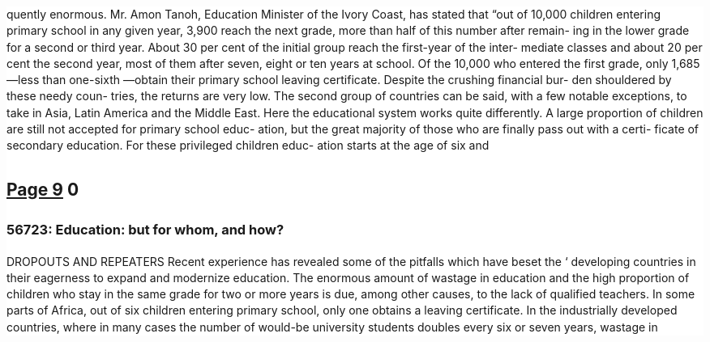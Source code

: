 quently enormous. Mr. Amon Tanoh, 
Education Minister of the Ivory Coast, 
has stated that “out of 10,000 children 
entering primary school in any given 
year, 3,900 reach the next grade, more 
than half of this number after remain- 
ing in the lower grade for a second or 
third year. 
About 30 per cent of the initial 
group reach the first-year of the inter- 
mediate classes and about 20 per cent 
the second year, most of them after 
seven, eight or ten years at school. 
Of the 10,000 who entered the first 
grade, only 1,685—less than one-sixth 
—obtain their primary school leaving 
certificate. 
Despite the crushing financial bur- 
den shouldered by these needy coun- 
tries, the returns are very low. 
The second group of countries can 
be said, with a few notable exceptions, 
to take in Asia, Latin America and the 
Middle East. Here the educational 
system works quite differently. A 
large proportion of children are still 
not accepted for primary school educ- 
ation, but the great majority of those 
who are finally pass out with a certi- 
ficate of secondary education. 
For these privileged children educ- 
ation starts at the age of six and

## [Page 9](056740engo.pdf#page=9) 0

### 56723: Education: but for whom, and how?

DROPOUTS 
AND 
REPEATERS 
Recent experience has 
revealed some of the pitfalls 
which have beset the ‘ 
developing countries in their 
eagerness to expand and 
modernize education. The 
enormous amount of wastage 
in education and the high 
proportion of children who 
stay in the same grade for 
two or more years is due, 
among other causes, to the 
lack of qualified teachers. In 
some parts of Africa, out 
of six children entering 
primary school, only one 
obtains a leaving certificate. 
In the industrially developed 
countries, where in many 
cases the number of 
would-be university students 
doubles every six or 
seven years, wastage in 